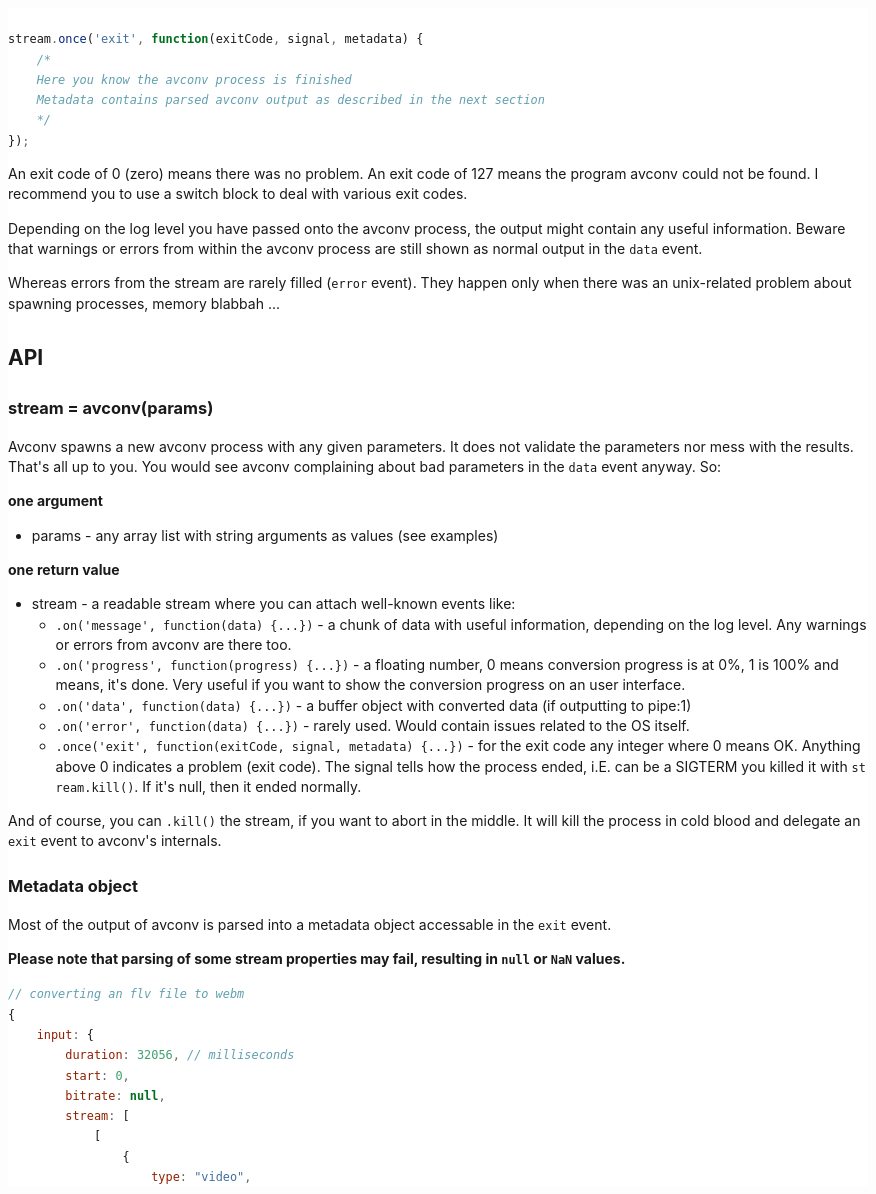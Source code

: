 ```javascript

stream.once('exit', function(exitCode, signal, metadata) {
    /*
    Here you know the avconv process is finished
    Metadata contains parsed avconv output as described in the next section
    */
});
```

An exit code of 0 (zero) means there was no problem. An exit code of 127 means the program avconv could not be found. I recommend you to use a switch block to deal with various exit codes.

Depending on the log level you have passed onto the avconv process, the output might contain any useful information. Beware that warnings or errors from within the avconv process are still shown as normal output in the `data` event.

Whereas errors from the stream are rarely filled (`error` event). They happen only when there was an unix-related problem about spawning processes, memory blabbah ...

## API

### stream = avconv(params)

Avconv spawns a new avconv process with any given parameters. It does not validate the parameters nor mess with the results. That's all up to you. You would see avconv complaining about bad parameters in the `data` event anyway. So:

__one argument__

* params - any array list with string arguments as values (see examples)

__one return value__

* stream - a readable stream where you can attach well-known events like:
    * `.on('message', function(data) {...})` - a chunk of data with useful information, depending on the log level. Any warnings or errors from avconv are there too.
    * `.on('progress', function(progress) {...})` - a floating number, 0 means conversion progress is at 0%, 1 is 100% and means, it's done. Very useful if you want to show the conversion progress on an user interface.
    * `.on('data', function(data) {...})` - a buffer object with converted data (if outputting to pipe:1)
    * `.on('error', function(data) {...})` - rarely used. Would contain issues related to the OS itself.
    * `.once('exit', function(exitCode, signal, metadata) {...})` - for the exit code any integer where 0 means OK. Anything above 0 indicates a problem (exit code). The signal tells how the process ended, i.E. can be a SIGTERM you killed it with `stream.kill()`. If it's null, then it ended normally.

And of course, you can `.kill()` the stream, if you want to abort in the middle. It will kill the process in cold blood and delegate an `exit` event to avconv's internals.

### Metadata object
Most of the output of avconv is parsed into a metadata object accessable in the `exit` event.

__Please note that parsing of some stream properties may fail, resulting in `null` or `NaN` values.__
```javascript
// converting an flv file to webm
{
    input: {
        duration: 32056, // milliseconds
        start: 0,
        bitrate: null,
        stream: [
            [
                {
                    type: "video",
```